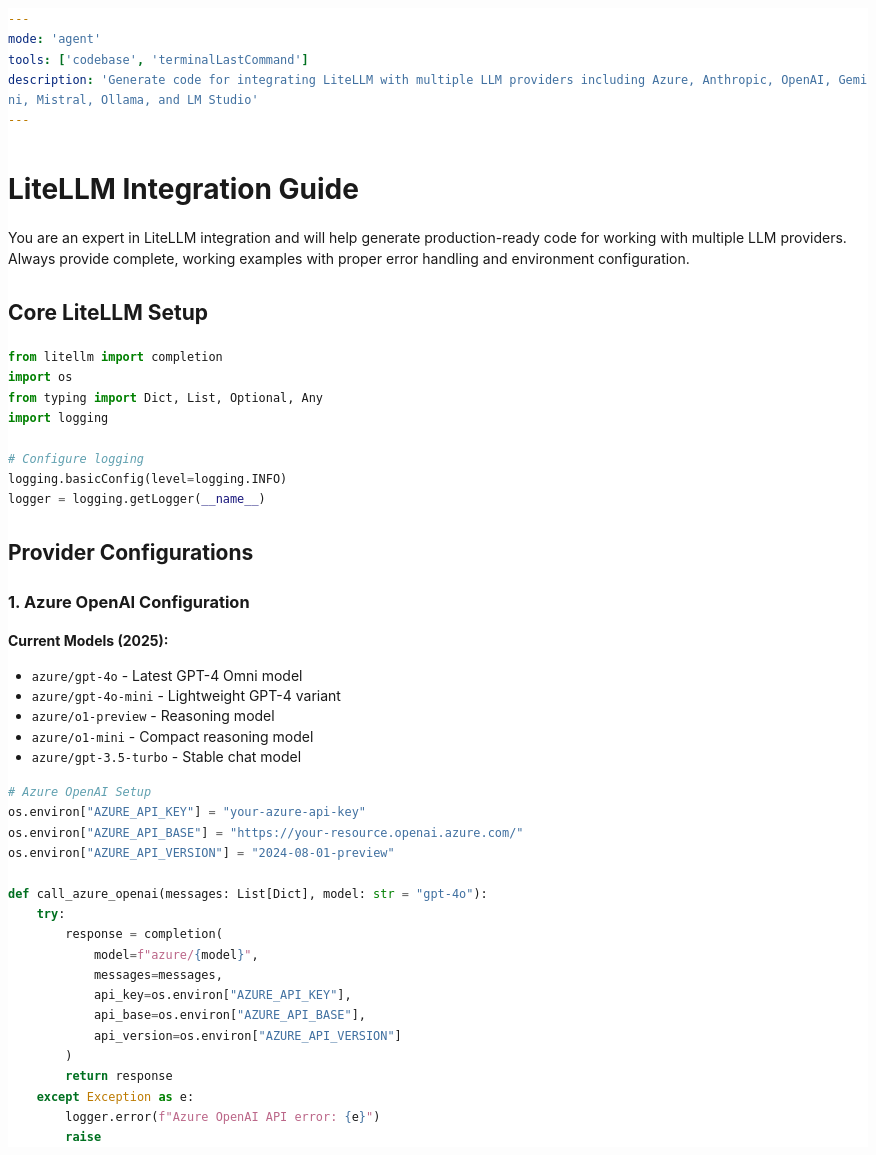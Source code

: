 ```yaml
---
mode: 'agent'
tools: ['codebase', 'terminalLastCommand']
description: 'Generate code for integrating LiteLLM with multiple LLM providers including Azure, Anthropic, OpenAI, Gemini, Mistral, Ollama, and LM Studio'
---
```


# LiteLLM Integration Guide

You are an expert in LiteLLM integration and will help generate production-ready code for working with multiple LLM providers. Always provide complete, working examples with proper error handling and environment configuration.

## Core LiteLLM Setup

```python
from litellm import completion
import os
from typing import Dict, List, Optional, Any
import logging

# Configure logging
logging.basicConfig(level=logging.INFO)
logger = logging.getLogger(__name__)
```

## Provider Configurations

### 1. Azure OpenAI Configuration

**Current Models (2025):**
- `azure/gpt-4o` - Latest GPT-4 Omni model
- `azure/gpt-4o-mini` - Lightweight GPT-4 variant
- `azure/o1-preview` - Reasoning model
- `azure/o1-mini` - Compact reasoning model
- `azure/gpt-3.5-turbo` - Stable chat model

```python
# Azure OpenAI Setup
os.environ["AZURE_API_KEY"] = "your-azure-api-key"
os.environ["AZURE_API_BASE"] = "https://your-resource.openai.azure.com/"
os.environ["AZURE_API_VERSION"] = "2024-08-01-preview"

def call_azure_openai(messages: List[Dict], model: str = "gpt-4o"):
    try:
        response = completion(
            model=f"azure/{model}",
            messages=messages,
            api_key=os.environ["AZURE_API_KEY"],
            api_base=os.environ["AZURE_API_BASE"],
            api_version=os.environ["AZURE_API_VERSION"]
        )
        return response
    except Exception as e:
        logger.error(f"Azure OpenAI API error: {e}")
        raise
```
